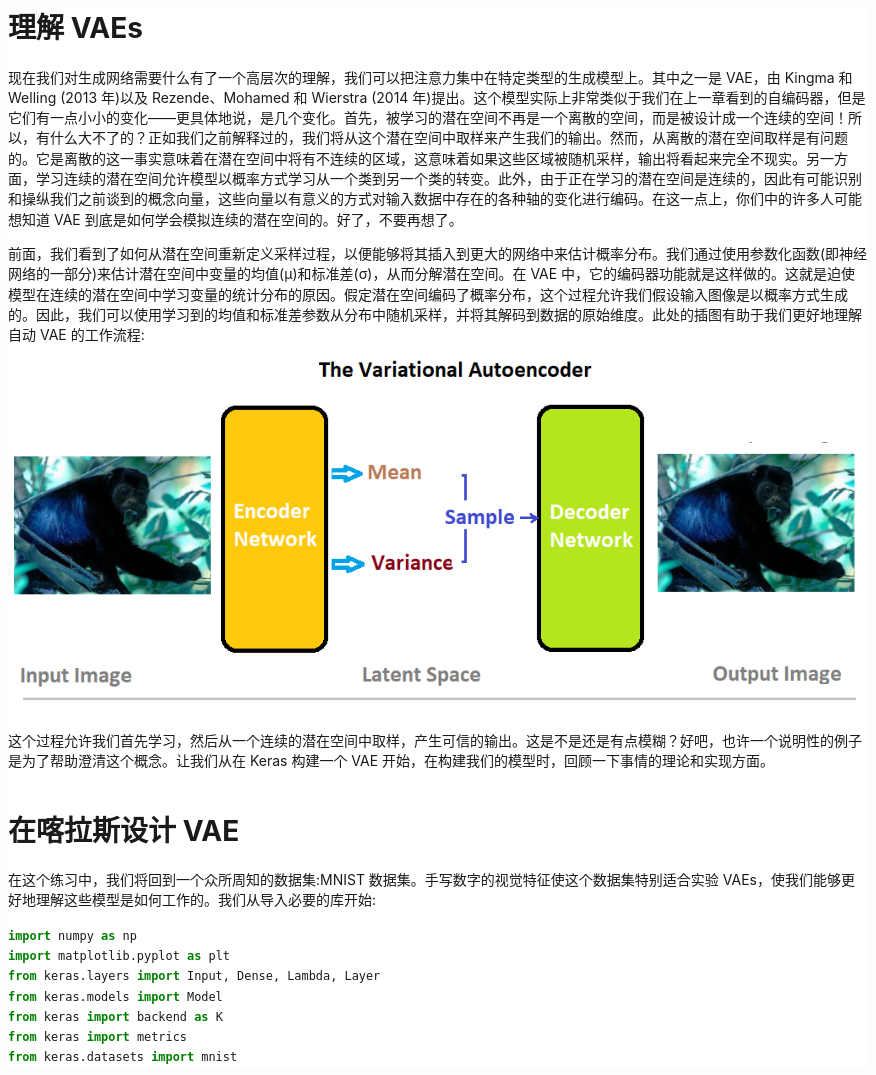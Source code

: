 
# 理解 VAEs

现在我们对生成网络需要什么有了一个高层次的理解，我们可以把注意力集中在特定类型的生成模型上。其中之一是 VAE，由 Kingma 和 Welling (2013 年)以及 Rezende、Mohamed 和 Wierstra (2014 年)提出。这个模型实际上非常类似于我们在上一章看到的自编码器，但是它们有一点小小的变化——更具体地说，是几个变化。首先，被学习的潜在空间不再是一个离散的空间，而是被设计成一个连续的空间！所以，有什么大不了的？正如我们之前解释过的，我们将从这个潜在空间中取样来产生我们的输出。然而，从离散的潜在空间取样是有问题的。它是离散的这一事实意味着在潜在空间中将有不连续的区域，这意味着如果这些区域被随机采样，输出将看起来完全不现实。另一方面，学习连续的潜在空间允许模型以概率方式学习从一个类到另一个类的转变。此外，由于正在学习的潜在空间是连续的，因此有可能识别和操纵我们之前谈到的概念向量，这些向量以有意义的方式对输入数据中存在的各种轴的变化进行编码。在这一点上，你们中的许多人可能想知道 VAE 到底是如何学会模拟连续的潜在空间的。好了，不要再想了。

前面，我们看到了如何从潜在空间重新定义采样过程，以便能够将其插入到更大的网络中来估计概率分布。我们通过使用参数化函数(即神经网络的一部分)来估计潜在空间中变量的均值(μ)和标准差(σ)，从而分解潜在空间。在 VAE 中，它的编码器功能就是这样做的。这就是迫使模型在连续的潜在空间中学习变量的统计分布的原因。假定潜在空间编码了概率分布，这个过程允许我们假设输入图像是以概率方式生成的。因此，我们可以使用学习到的均值和标准差参数从分布中随机采样，并将其解码到数据的原始维度。此处的插图有助于我们更好地理解自动 VAE 的工作流程:

![](img/6ac4ab13-f5df-422a-afbd-bdf52e3127ab.png)

这个过程允许我们首先学习，然后从一个连续的潜在空间中取样，产生可信的输出。这是不是还是有点模糊？好吧，也许一个说明性的例子是为了帮助澄清这个概念。让我们从在 Keras 构建一个 VAE 开始，在构建我们的模型时，回顾一下事情的理论和实现方面。

        

# 在喀拉斯设计 VAE

在这个练习中，我们将回到一个众所周知的数据集:MNIST 数据集。手写数字的视觉特征使这个数据集特别适合实验 VAEs，使我们能够更好地理解这些模型是如何工作的。我们从导入必要的库开始:

```py
import numpy as np
import matplotlib.pyplot as plt
from keras.layers import Input, Dense, Lambda, Layer
from keras.models import Model
from keras import backend as K
from keras import metrics
from keras.datasets import mnist
```

        